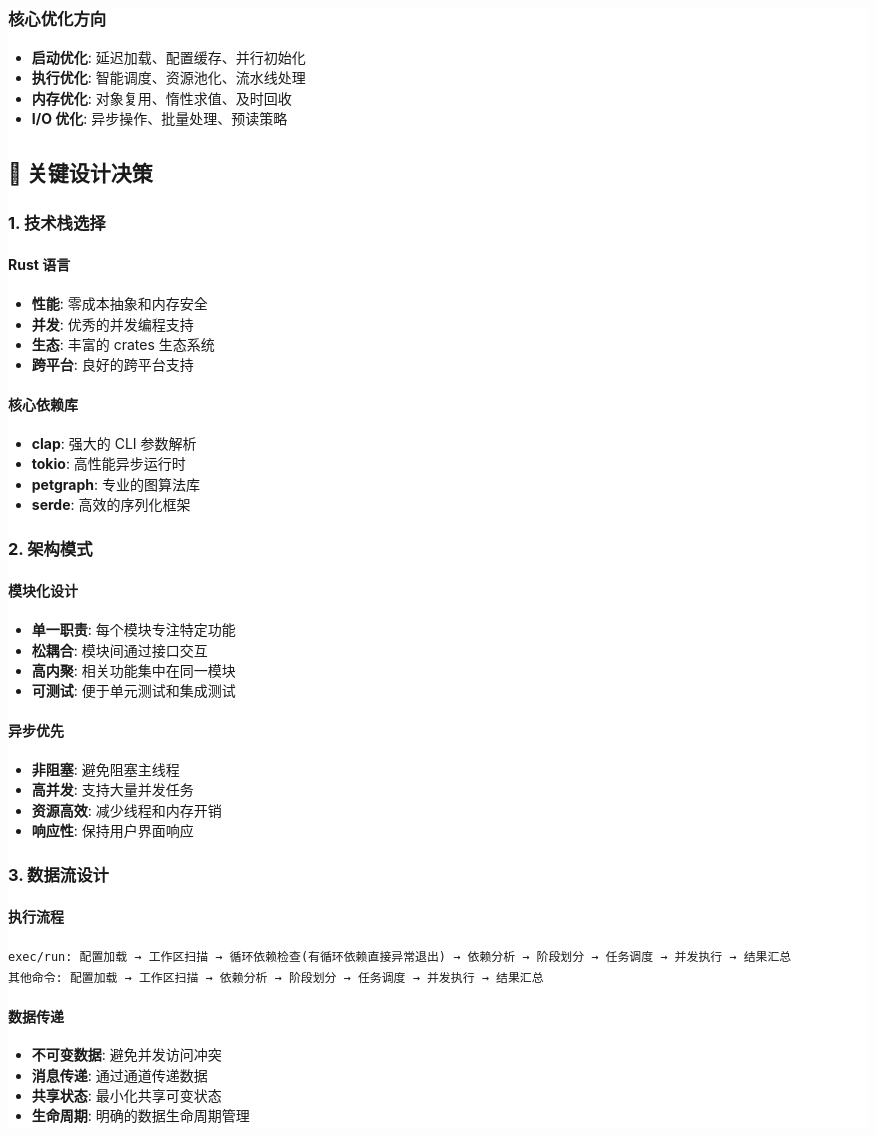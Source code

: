 ### 核心优化方向

- **启动优化**: 延迟加载、配置缓存、并行初始化
- **执行优化**: 智能调度、资源池化、流水线处理
- **内存优化**: 对象复用、惰性求值、及时回收
- **I/O 优化**: 异步操作、批量处理、预读策略

## 🔧 关键设计决策

### 1. 技术栈选择

#### Rust 语言

- **性能**: 零成本抽象和内存安全
- **并发**: 优秀的并发编程支持
- **生态**: 丰富的 crates 生态系统
- **跨平台**: 良好的跨平台支持

#### 核心依赖库

- **clap**: 强大的 CLI 参数解析
- **tokio**: 高性能异步运行时
- **petgraph**: 专业的图算法库
- **serde**: 高效的序列化框架

### 2. 架构模式

#### 模块化设计

- **单一职责**: 每个模块专注特定功能
- **松耦合**: 模块间通过接口交互
- **高内聚**: 相关功能集中在同一模块
- **可测试**: 便于单元测试和集成测试

#### 异步优先

- **非阻塞**: 避免阻塞主线程
- **高并发**: 支持大量并发任务
- **资源高效**: 减少线程和内存开销
- **响应性**: 保持用户界面响应

### 3. 数据流设计

#### 执行流程

```
exec/run: 配置加载 → 工作区扫描 → 循环依赖检查(有循环依赖直接异常退出) → 依赖分析 → 阶段划分 → 任务调度 → 并发执行 → 结果汇总
其他命令: 配置加载 → 工作区扫描 → 依赖分析 → 阶段划分 → 任务调度 → 并发执行 → 结果汇总
```

#### 数据传递

- **不可变数据**: 避免并发访问冲突
- **消息传递**: 通过通道传递数据
- **共享状态**: 最小化共享可变状态
- **生命周期**: 明确的数据生命周期管理
